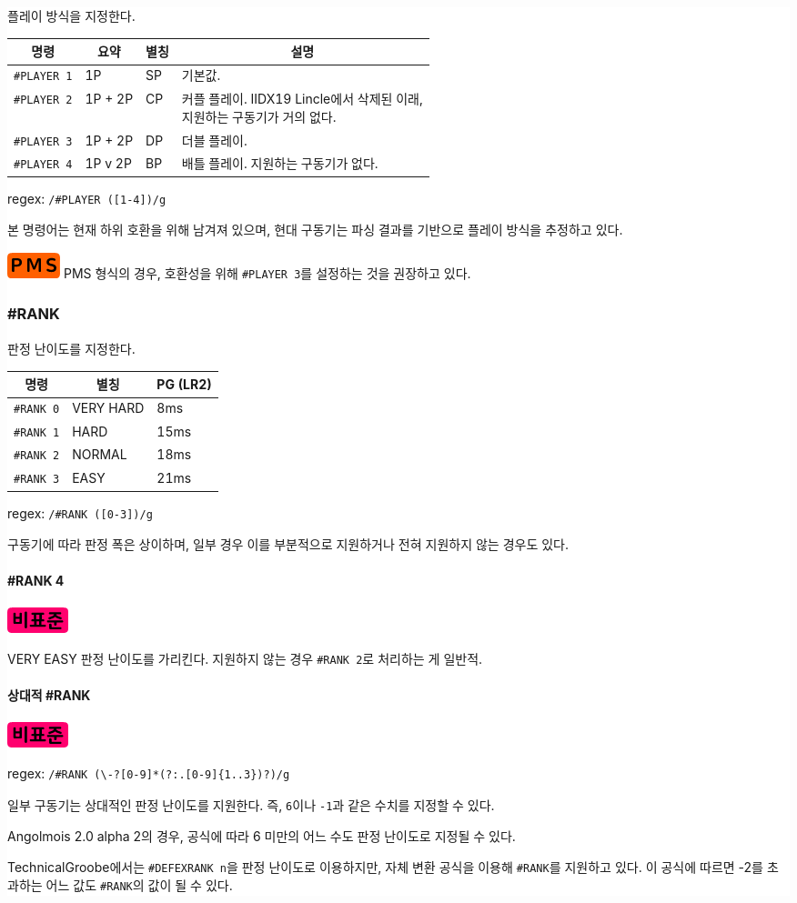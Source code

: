 플레이 방식을 지정한다.

| 명령 | 요약 | 별칭 | 설명 |
| --- | --- | --- | --- |
| `#PLAYER 1` | 1P | SP | 기본값. |
| `#PLAYER 2` | 1P + 2P | CP | 커플 플레이. IIDX19 Lincle에서 삭제된 이래,<br>지원하는 구동기가 거의 없다. |
| `#PLAYER 3` | 1P + 2P | DP | 더블 플레이. |
| `#PLAYER 4` | 1P v 2P | BP | 배틀 플레이. 지원하는 구동기가 없다. |

regex: `/#PLAYER ([1-4])/g`

본 명령어는 현재 하위 호환을 위해 남겨져 있으며, 현대 구동기는 파싱 결과를 기반으로 플레이 방식을 추정하고 있다.

![PMS](./resources/pms_ko.png) PMS 형식의 경우, 호환성을 위해 `#PLAYER 3`를 설정하는 것을 권장하고 있다.

### #RANK
판정 난이도를 지정한다.

| 명령 | 별칭 | PG (LR2) |
| --- | --- | --- |
| `#RANK 0` | VERY HARD | 8ms |
| `#RANK 1` | HARD | 15ms |
| `#RANK 2` | NORMAL | 18ms |
| `#RANK 3` | EASY | 21ms |

regex: `/#RANK ([0-3])/g`

구동기에 따라 판정 폭은 상이하며, 일부 경우 이를 부분적으로 지원하거나 전혀 지원하지 않는 경우도 있다.

#### #RANK 4
![비표준](./resources/nonstd_ko.png)

VERY EASY 판정 난이도를 가리킨다. 지원하지 않는 경우 `#RANK 2`로 처리하는 게 일반적.

#### 상대적 #RANK
![비표준](./resources/nonstd_ko.png)

regex: `/#RANK (\-?[0-9]*(?:.[0-9]{1..3})?)/g`

일부 구동기는 상대적인 판정 난이도를 지원한다. 즉, `6`이나 `-1`과 같은 수치를 지정할 수 있다.

Angolmois 2.0 alpha 2의 경우, 공식에 따라 6 미만의 어느 수도 판정 난이도로 지정될 수 있다.

TechnicalGroobe에서는 `#DEFEXRANK n`을 판정 난이도로 이용하지만, 자체 변환 공식을 이용해 `#RANK`를 지원하고 있다. 이 공식에 따르면 -2를 초과하는 어느 값도 `#RANK`의 값이 될 수 있다.


[^apub]: 서버 프로그램이 마스토돈, 미스키, 체리픽(미스키 계열), 메타 스레드 등 ActivityPub 프로토콜을 통해 소통하는 경우, `@ras@nekoplanet.xyz` 쪽으로 팔로우가 가능합니다. 같은 서버일 필요가 없습니다.